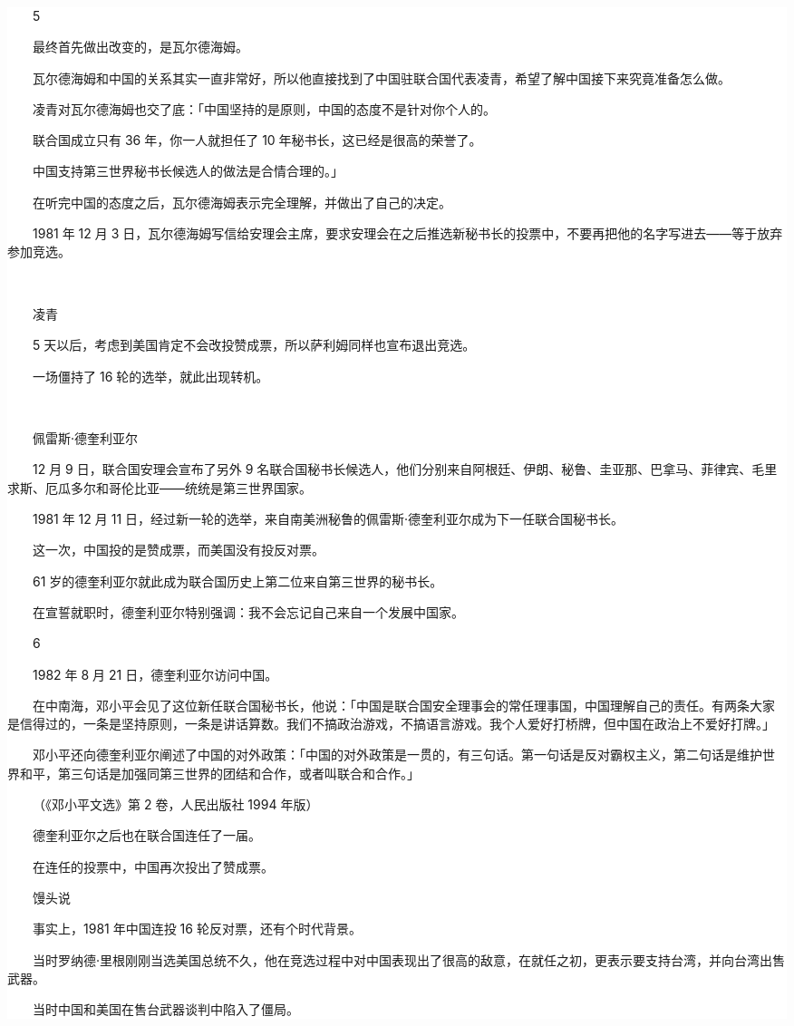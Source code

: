 &emsp;&emsp;5  
  
&emsp;&emsp;最终首先做出改变的，是瓦尔德海姆。  
  
&emsp;&emsp;瓦尔德海姆和中国的关系其实一直非常好，所以他直接找到了中国驻联合国代表凌青，希望了解中国接下来究竟准备怎么做。  
  
&emsp;&emsp;凌青对瓦尔德海姆也交了底：「中国坚持的是原则，中国的态度不是针对你个人的。  
  
&emsp;&emsp;联合国成立只有 36 年，你一人就担任了 10 年秘书长，这已经是很高的荣誉了。  
  
&emsp;&emsp;中国支持第三世界秘书长候选人的做法是合情合理的。」  
  
&emsp;&emsp;在听完中国的态度之后，瓦尔德海姆表示完全理解，并做出了自己的决定。  
  
&emsp;&emsp;1981 年 12 月 3 日，瓦尔德海姆写信给安理会主席，要求安理会在之后推选新秘书长的投票中，不要再把他的名字写进去——等于放弃参加竞选。  
  
&emsp;&emsp;
  
  
&emsp;&emsp;凌青  
  
&emsp;&emsp;5 天以后，考虑到美国肯定不会改投赞成票，所以萨利姆同样也宣布退出竞选。  
  
&emsp;&emsp;一场僵持了 16 轮的选举，就此出现转机。  
  
&emsp;&emsp;
  
  
&emsp;&emsp;佩雷斯·德奎利亚尔  
  
&emsp;&emsp;12 月 9 日，联合国安理会宣布了另外 9 名联合国秘书长候选人，他们分别来自阿根廷、伊朗、秘鲁、圭亚那、巴拿马、菲律宾、毛里求斯、厄瓜多尔和哥伦比亚——统统是第三世界国家。  
  
&emsp;&emsp;1981 年 12 月 11 日，经过新一轮的选举，来自南美洲秘鲁的佩雷斯·德奎利亚尔成为下一任联合国秘书长。  
  
&emsp;&emsp;这一次，中国投的是赞成票，而美国没有投反对票。  
  
&emsp;&emsp;61 岁的德奎利亚尔就此成为联合国历史上第二位来自第三世界的秘书长。  
  
&emsp;&emsp;在宣誓就职时，德奎利亚尔特别强调：我不会忘记自己来自一个发展中国家。  
  
&emsp;&emsp;6  
  
&emsp;&emsp;1982 年 8 月 21 日，德奎利亚尔访问中国。  
  
&emsp;&emsp;在中南海，邓小平会见了这位新任联合国秘书长，他说：「中国是联合国安全理事会的常任理事国，中国理解自己的责任。有两条大家是信得过的，一条是坚持原则，一条是讲话算数。我们不搞政治游戏，不搞语言游戏。我个人爱好打桥牌，但中国在政治上不爱好打牌。」  
  
&emsp;&emsp;邓小平还向德奎利亚尔阐述了中国的对外政策：「中国的对外政策是一贯的，有三句话。第一句话是反对霸权主义，第二句话是维护世界和平，第三句话是加强同第三世界的团结和合作，或者叫联合和合作。」  
  
&emsp;&emsp;（《邓小平文选》第 2 卷，人民出版社 1994 年版）  
  
&emsp;&emsp;德奎利亚尔之后也在联合国连任了一届。  
  
&emsp;&emsp;在连任的投票中，中国再次投出了赞成票。  
  
&emsp;&emsp;馒头说  
  
&emsp;&emsp;事实上，1981 年中国连投 16 轮反对票，还有个时代背景。  
  
&emsp;&emsp;当时罗纳德·里根刚刚当选美国总统不久，他在竞选过程中对中国表现出了很高的敌意，在就任之初，更表示要支持台湾，并向台湾出售武器。  
  
&emsp;&emsp;当时中国和美国在售台武器谈判中陷入了僵局。  
  
